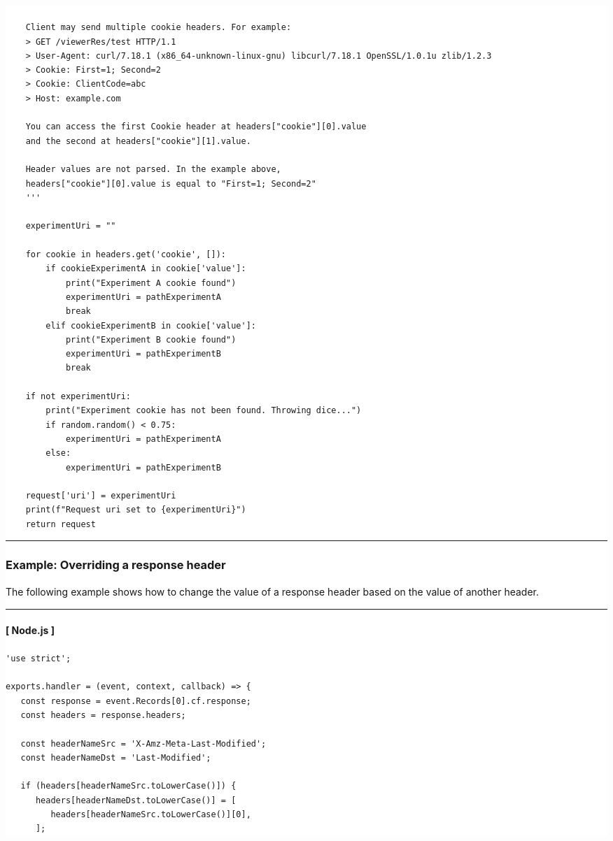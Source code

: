 ```

    Client may send multiple cookie headers. For example:
    > GET /viewerRes/test HTTP/1.1
    > User-Agent: curl/7.18.1 (x86_64-unknown-linux-gnu) libcurl/7.18.1 OpenSSL/1.0.1u zlib/1.2.3
    > Cookie: First=1; Second=2
    > Cookie: ClientCode=abc
    > Host: example.com

    You can access the first Cookie header at headers["cookie"][0].value
    and the second at headers["cookie"][1].value.

    Header values are not parsed. In the example above,
    headers["cookie"][0].value is equal to "First=1; Second=2"
    '''

    experimentUri = ""

    for cookie in headers.get('cookie', []):
        if cookieExperimentA in cookie['value']:
            print("Experiment A cookie found")
            experimentUri = pathExperimentA
            break
        elif cookieExperimentB in cookie['value']:
            print("Experiment B cookie found")
            experimentUri = pathExperimentB
            break

    if not experimentUri:
        print("Experiment cookie has not been found. Throwing dice...")
        if random.random() < 0.75:
            experimentUri = pathExperimentA
        else:
            experimentUri = pathExperimentB

    request['uri'] = experimentUri
    print(f"Request uri set to {experimentUri}")
    return request
```

------

### Example: Overriding a response header<a name="lambda-examples-overriding-response-header"></a>

The following example shows how to change the value of a response header based on the value of another header\.

------
#### [ Node\.js ]

```
'use strict';

exports.handler = (event, context, callback) => {
   const response = event.Records[0].cf.response;
   const headers = response.headers;

   const headerNameSrc = 'X-Amz-Meta-Last-Modified';
   const headerNameDst = 'Last-Modified';

   if (headers[headerNameSrc.toLowerCase()]) {
      headers[headerNameDst.toLowerCase()] = [
         headers[headerNameSrc.toLowerCase()][0],
      ];
```